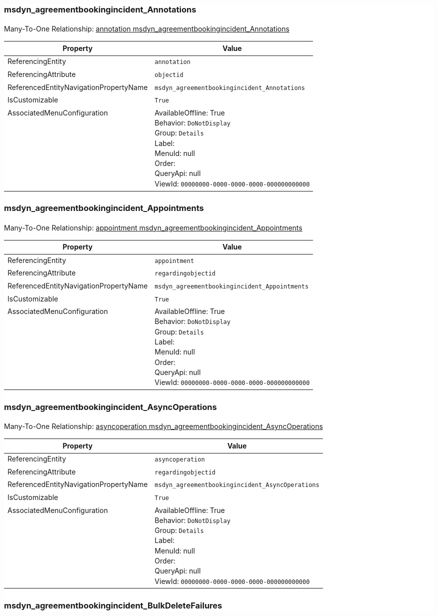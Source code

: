 ### <a name="BKMK_msdyn_agreementbookingincident_Annotations"></a> msdyn_agreementbookingincident_Annotations

Many-To-One Relationship: [annotation msdyn_agreementbookingincident_Annotations](annotation.md#BKMK_msdyn_agreementbookingincident_Annotations)

|Property|Value|
|---|---|
|ReferencingEntity|`annotation`|
|ReferencingAttribute|`objectid`|
|ReferencedEntityNavigationPropertyName|`msdyn_agreementbookingincident_Annotations`|
|IsCustomizable|`True`|
|AssociatedMenuConfiguration|AvailableOffline: True<br />Behavior: `DoNotDisplay`<br />Group: `Details`<br />Label: <br />MenuId: null<br />Order: <br />QueryApi: null<br />ViewId: `00000000-0000-0000-0000-000000000000`|

### <a name="BKMK_msdyn_agreementbookingincident_Appointments"></a> msdyn_agreementbookingincident_Appointments

Many-To-One Relationship: [appointment msdyn_agreementbookingincident_Appointments](appointment.md#BKMK_msdyn_agreementbookingincident_Appointments)

|Property|Value|
|---|---|
|ReferencingEntity|`appointment`|
|ReferencingAttribute|`regardingobjectid`|
|ReferencedEntityNavigationPropertyName|`msdyn_agreementbookingincident_Appointments`|
|IsCustomizable|`True`|
|AssociatedMenuConfiguration|AvailableOffline: True<br />Behavior: `DoNotDisplay`<br />Group: `Details`<br />Label: <br />MenuId: null<br />Order: <br />QueryApi: null<br />ViewId: `00000000-0000-0000-0000-000000000000`|

### <a name="BKMK_msdyn_agreementbookingincident_AsyncOperations"></a> msdyn_agreementbookingincident_AsyncOperations

Many-To-One Relationship: [asyncoperation msdyn_agreementbookingincident_AsyncOperations](asyncoperation.md#BKMK_msdyn_agreementbookingincident_AsyncOperations)

|Property|Value|
|---|---|
|ReferencingEntity|`asyncoperation`|
|ReferencingAttribute|`regardingobjectid`|
|ReferencedEntityNavigationPropertyName|`msdyn_agreementbookingincident_AsyncOperations`|
|IsCustomizable|`True`|
|AssociatedMenuConfiguration|AvailableOffline: True<br />Behavior: `DoNotDisplay`<br />Group: `Details`<br />Label: <br />MenuId: null<br />Order: <br />QueryApi: null<br />ViewId: `00000000-0000-0000-0000-000000000000`|

### <a name="BKMK_msdyn_agreementbookingincident_BulkDeleteFailures"></a> msdyn_agreementbookingincident_BulkDeleteFailures
